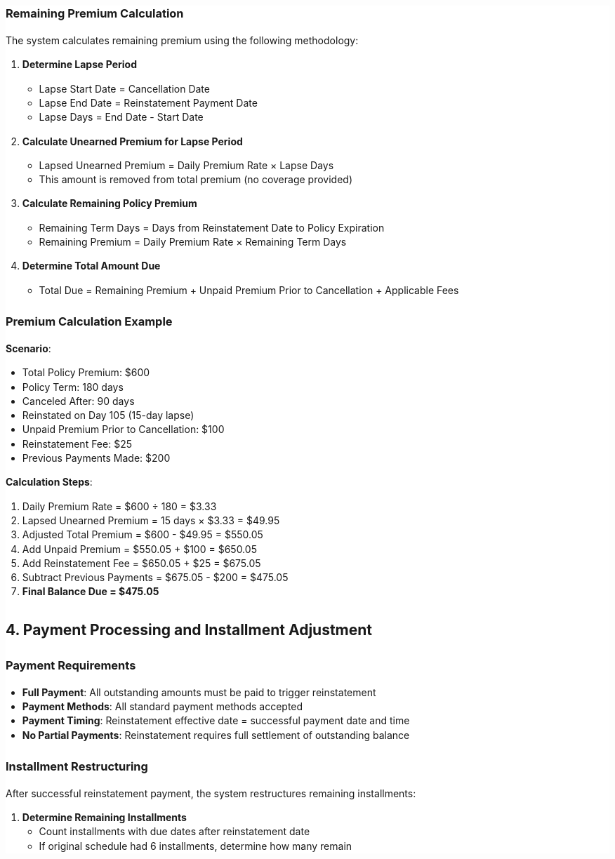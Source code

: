 ### Remaining Premium Calculation
The system calculates remaining premium using the following methodology:

1. **Determine Lapse Period**
   - Lapse Start Date = Cancellation Date
   - Lapse End Date = Reinstatement Payment Date
   - Lapse Days = End Date - Start Date

2. **Calculate Unearned Premium for Lapse Period**
   - Lapsed Unearned Premium = Daily Premium Rate × Lapse Days
   - This amount is removed from total premium (no coverage provided)

3. **Calculate Remaining Policy Premium**
   - Remaining Term Days = Days from Reinstatement Date to Policy Expiration
   - Remaining Premium = Daily Premium Rate × Remaining Term Days

4. **Determine Total Amount Due**
   - Total Due = Remaining Premium + Unpaid Premium Prior to Cancellation + Applicable Fees

### Premium Calculation Example
**Scenario**: 
- Total Policy Premium: $600
- Policy Term: 180 days
- Canceled After: 90 days
- Reinstated on Day 105 (15-day lapse)
- Unpaid Premium Prior to Cancellation: $100
- Reinstatement Fee: $25
- Previous Payments Made: $200

**Calculation Steps**:
1. Daily Premium Rate = $600 ÷ 180 = $3.33
2. Lapsed Unearned Premium = 15 days × $3.33 = $49.95
3. Adjusted Total Premium = $600 - $49.95 = $550.05
4. Add Unpaid Premium = $550.05 + $100 = $650.05
5. Add Reinstatement Fee = $650.05 + $25 = $675.05
6. Subtract Previous Payments = $675.05 - $200 = $475.05
7. **Final Balance Due = $475.05**

## 4. Payment Processing and Installment Adjustment

### Payment Requirements
- **Full Payment**: All outstanding amounts must be paid to trigger reinstatement
- **Payment Methods**: All standard payment methods accepted
- **Payment Timing**: Reinstatement effective date = successful payment date and time
- **No Partial Payments**: Reinstatement requires full settlement of outstanding balance

### Installment Restructuring
After successful reinstatement payment, the system restructures remaining installments:

1. **Determine Remaining Installments**
   - Count installments with due dates after reinstatement date
   - If original schedule had 6 installments, determine how many remain
